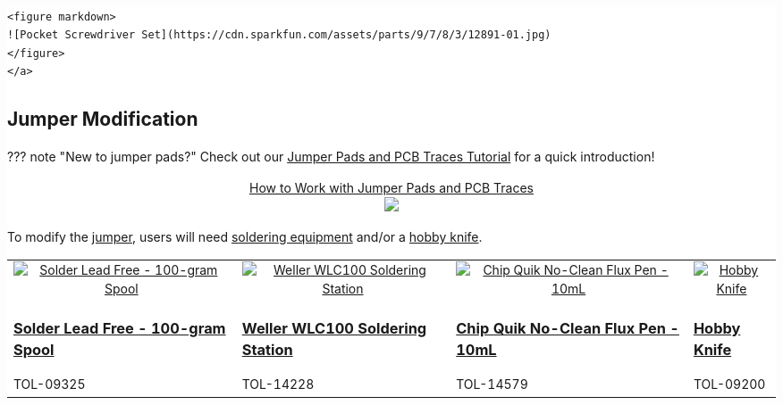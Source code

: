	<figure markdown>
	![Pocket Screwdriver Set](https://cdn.sparkfun.com/assets/parts/9/7/8/3/12891-01.jpg)
	</figure>
	</a>

</div>



## Jumper Modification
??? note "New to jumper pads?"
	Check out our [Jumper Pads and PCB Traces Tutorial](https://learn.sparkfun.com/tutorials/664) for a quick introduction!
	<p align="center">
		<a href="https://learn.sparkfun.com/tutorials/664">How to Work with Jumper Pads and PCB Traces<br>
		<img src="https://cdn.sparkfun.com/c/264-148/assets/learn_tutorials/6/6/4/PCB_TraceCutLumenati.jpg"></a>
	</p>

To modify the [jumper](hardware_overview/#jumper "This feature is not available on the BabyBuck Regulator"), users will need [soldering equipment](https://www.sparkfun.com/categories/49) and/or a [hobby knife](https://www.sparkfun.com/categories/379).


<table class="pdf">
	<tr>
		<td>
			<a href="https://www.sparkfun.com/products/9325">
				<center><img src="https://cdn.sparkfun.com/r/140-140/assets/parts/2/8/7/3/09325_9161-Solder_Lead_Free_-_100-gram_Spool-01.jpg" alt="Solder Lead Free - 100-gram Spool"></center>
				<h3 class="title">Solder Lead Free - 100-gram Spool</h3>
			</a>
			TOL-09325
		</td>
		<td>
			<a href="https://www.sparkfun.com/products/14228">
				<center><img src="https://cdn.sparkfun.com/r/140-140/assets/parts/1/2/1/7/3/14228-01.jpg" alt="Weller WLC100 Soldering Station">
				</center>
				<h3 class="title">Weller WLC100 Soldering Station</h3>
			</a>
			TOL-14228
		</td>
		<td>
			<a href="https://www.sparkfun.com/products/14579">
				<center><img src="https://cdn.sparkfun.com/r/140-140/assets/parts/1/2/7/2/5/14579-Chip_Quik_No-Clean_Flux_Pen_-_10mL-01.jpg" alt="Chip Quik No-Clean Flux Pen - 10mL">
				</center>
				<h3 class="title">Chip Quik No-Clean Flux Pen - 10mL</h3>
			</a>
			TOL-14579
		</td>
		<td>
			<a href="https://www.sparkfun.com/products/9200">
				<center><img src="https://cdn.sparkfun.com/r/140-140/assets/parts/2/6/4/6/09200-Hobby_Knife-01.jpg" alt="Hobby Knife">
				</center>
				<h3 class="title">Hobby Knife</h3>
			</a>
			TOL-09200
		</td>
	</tr>
</table>
